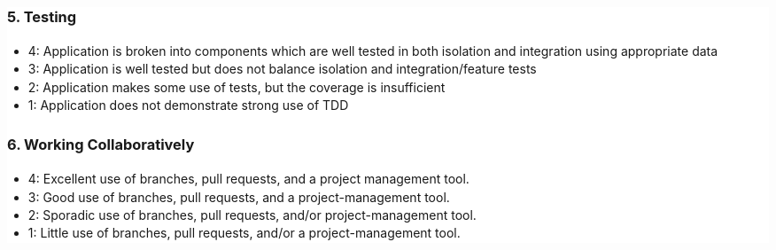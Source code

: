 ### 5. Testing

* 4: Application is broken into components which are well tested in both isolation and integration using appropriate data
* 3: Application is well tested but does not balance isolation and integration/feature tests
* 2: Application makes some use of tests, but the coverage is insufficient
* 1: Application does not demonstrate strong use of TDD

### 6. Working Collaboratively

* 4: Excellent use of branches, pull requests, and a project management tool.
* 3: Good use of branches, pull requests, and a project-management tool.
* 2: Sporadic use of branches, pull requests, and/or project-management tool.
* 1: Little use of branches, pull requests, and/or a project-management tool.

